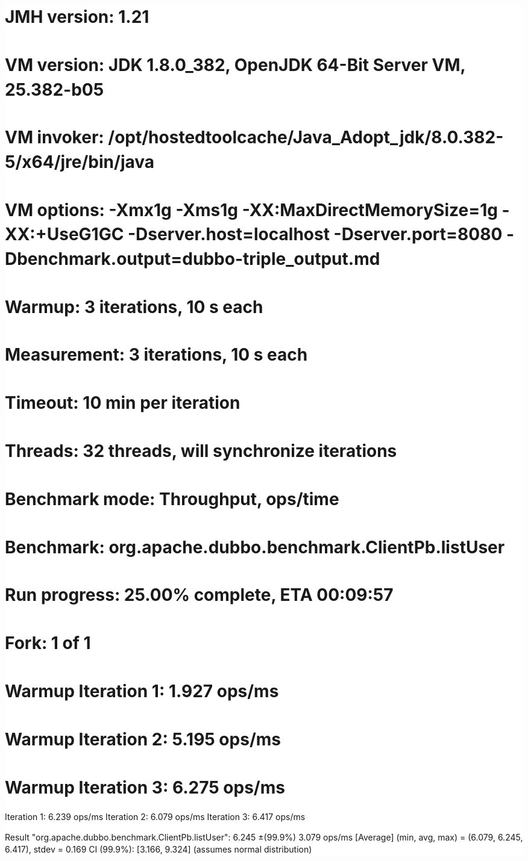 
# JMH version: 1.21
# VM version: JDK 1.8.0_382, OpenJDK 64-Bit Server VM, 25.382-b05
# VM invoker: /opt/hostedtoolcache/Java_Adopt_jdk/8.0.382-5/x64/jre/bin/java
# VM options: -Xmx1g -Xms1g -XX:MaxDirectMemorySize=1g -XX:+UseG1GC -Dserver.host=localhost -Dserver.port=8080 -Dbenchmark.output=dubbo-triple_output.md
# Warmup: 3 iterations, 10 s each
# Measurement: 3 iterations, 10 s each
# Timeout: 10 min per iteration
# Threads: 32 threads, will synchronize iterations
# Benchmark mode: Throughput, ops/time
# Benchmark: org.apache.dubbo.benchmark.ClientPb.listUser

# Run progress: 25.00% complete, ETA 00:09:57
# Fork: 1 of 1
# Warmup Iteration   1: 1.927 ops/ms
# Warmup Iteration   2: 5.195 ops/ms
# Warmup Iteration   3: 6.275 ops/ms
Iteration   1: 6.239 ops/ms
Iteration   2: 6.079 ops/ms
Iteration   3: 6.417 ops/ms


Result "org.apache.dubbo.benchmark.ClientPb.listUser":
  6.245 ±(99.9%) 3.079 ops/ms [Average]
  (min, avg, max) = (6.079, 6.245, 6.417), stdev = 0.169
  CI (99.9%): [3.166, 9.324] (assumes normal distribution)
